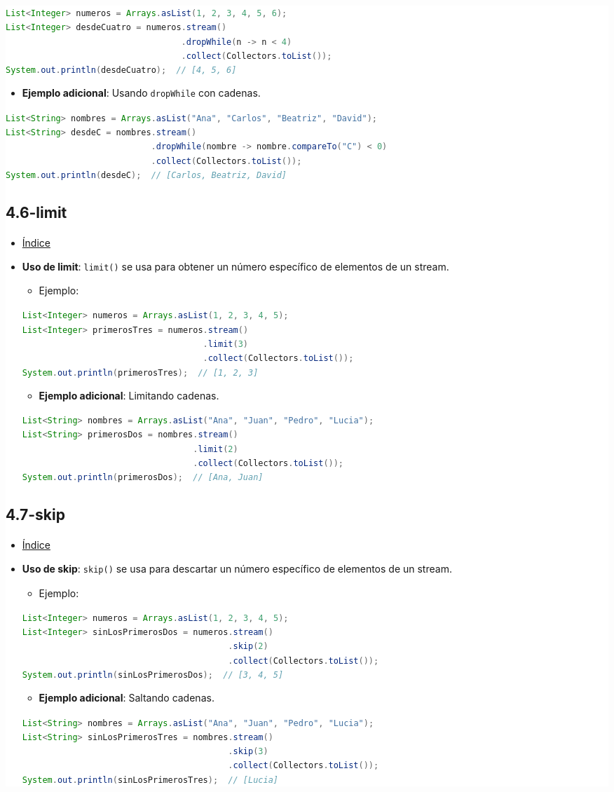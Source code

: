  ```java
  List<Integer> numeros = Arrays.asList(1, 2, 3, 4, 5, 6);
  List<Integer> desdeCuatro = numeros.stream()
                                     .dropWhile(n -> n < 4)
                                     .collect(Collectors.toList());
  System.out.println(desdeCuatro);  // [4, 5, 6]
  ```
  - **Ejemplo adicional**: Usando `dropWhile` con cadenas.
  
  ```java
  List<String> nombres = Arrays.asList("Ana", "Carlos", "Beatriz", "David");
  List<String> desdeC = nombres.stream()
                               .dropWhile(nombre -> nombre.compareTo("C") < 0)
                               .collect(Collectors.toList());
  System.out.println(desdeC);  // [Carlos, Beatriz, David]
  ```

## 4.6-limit
- [Índice](#Índice)
- **Uso de limit**: `limit()` se usa para obtener un número específico de elementos de un stream.
  - Ejemplo:
  
  ```java
  List<Integer> numeros = Arrays.asList(1, 2, 3, 4, 5);
  List<Integer> primerosTres = numeros.stream()
                                      .limit(3)
                                      .collect(Collectors.toList());
  System.out.println(primerosTres);  // [1, 2, 3]
  ```
  - **Ejemplo adicional**: Limitando cadenas.
  
  ```java
  List<String> nombres = Arrays.asList("Ana", "Juan", "Pedro", "Lucia");
  List<String> primerosDos = nombres.stream()
                                    .limit(2)
                                    .collect(Collectors.toList());
  System.out.println(primerosDos);  // [Ana, Juan]
  ```

## 4.7-skip
- [Índice](#Índice)
- **Uso de skip**: `skip()` se usa para descartar un número específico de elementos de un stream.
  - Ejemplo:
  
  ```java
  List<Integer> numeros = Arrays.asList(1, 2, 3, 4, 5);
  List<Integer> sinLosPrimerosDos = numeros.stream()
                                           .skip(2)
                                           .collect(Collectors.toList());
  System.out.println(sinLosPrimerosDos);  // [3, 4, 5]
  ```
  - **Ejemplo adicional**: Saltando cadenas.
  
  ```java
  List<String> nombres = Arrays.asList("Ana", "Juan", "Pedro", "Lucia");
  List<String> sinLosPrimerosTres = nombres.stream()
                                           .skip(3)
                                           .collect(Collectors.toList());
  System.out.println(sinLosPrimerosTres);  // [Lucia]
  ```
